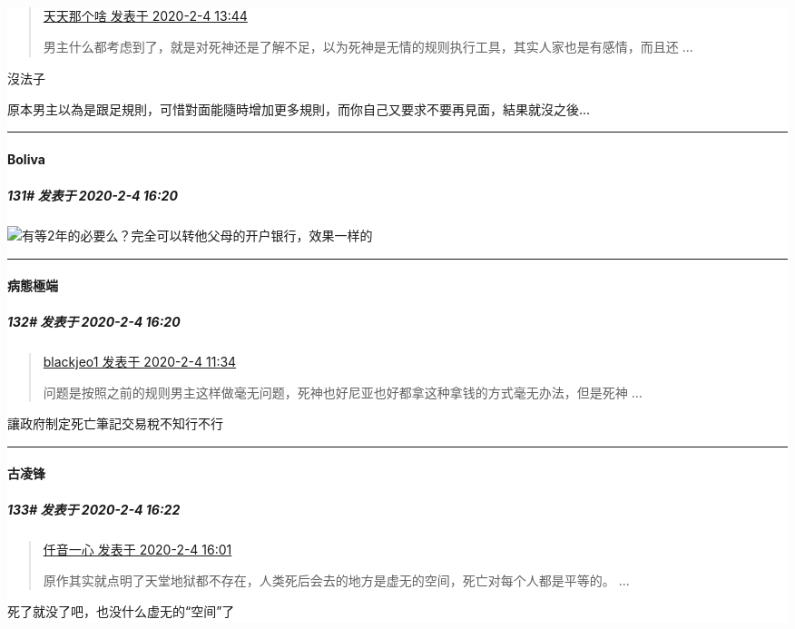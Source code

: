 

<blockquote><a href="httphttps://bbs.saraba1st.com/2b/forum.php?mod=redirect&amp;goto=findpost&amp;pid=46323868&amp;ptid=1912061" target="_blank">天天那个啥 发表于 2020-2-4 13:44</a>

男主什么都考虑到了，就是对死神还是了解不足，以为死神是无情的规则执行工具，其实人家也是有感情，而且还 ...</blockquote>
沒法子

原本男主以為是跟足規則，可惜對面能隨時增加更多規則，而你自己又要求不要再見面，結果就沒之後...







-----

####  Boliva  
##### 131#       发表于 2020-2-4 16:20



<img src="https://static.saraba1st.com/image/smiley/face2017/125.png" referrerpolicy="no-referrer">有等2年的必要么？完全可以转他父母的开户银行，效果一样的







-----

####  病態極端  
##### 132#       发表于 2020-2-4 16:20



<blockquote><a href="httphttps://bbs.saraba1st.com/2b/forum.php?mod=redirect&amp;goto=findpost&amp;pid=46322523&amp;ptid=1912061" target="_blank">blackjeo1 发表于 2020-2-4 11:34</a>

问题是按照之前的规则男主这样做毫无问题，死神也好尼亚也好都拿这种拿钱的方式毫无办法，但是死神 ...</blockquote>
讓政府制定死亡筆記交易稅不知行不行







-----

####  古凌锋  
##### 133#       发表于 2020-2-4 16:22



<blockquote><a href="httphttps://bbs.saraba1st.com/2b/forum.php?mod=redirect&amp;goto=findpost&amp;pid=46324901&amp;ptid=1912061" target="_blank">仟音一心 发表于 2020-2-4 16:01</a>

原作其实就点明了天堂地狱都不存在，人类死后会去的地方是虚无的空间，死亡对每个人都是平等的。 ...</blockquote>
死了就没了吧，也没什么虚无的“空间”了





